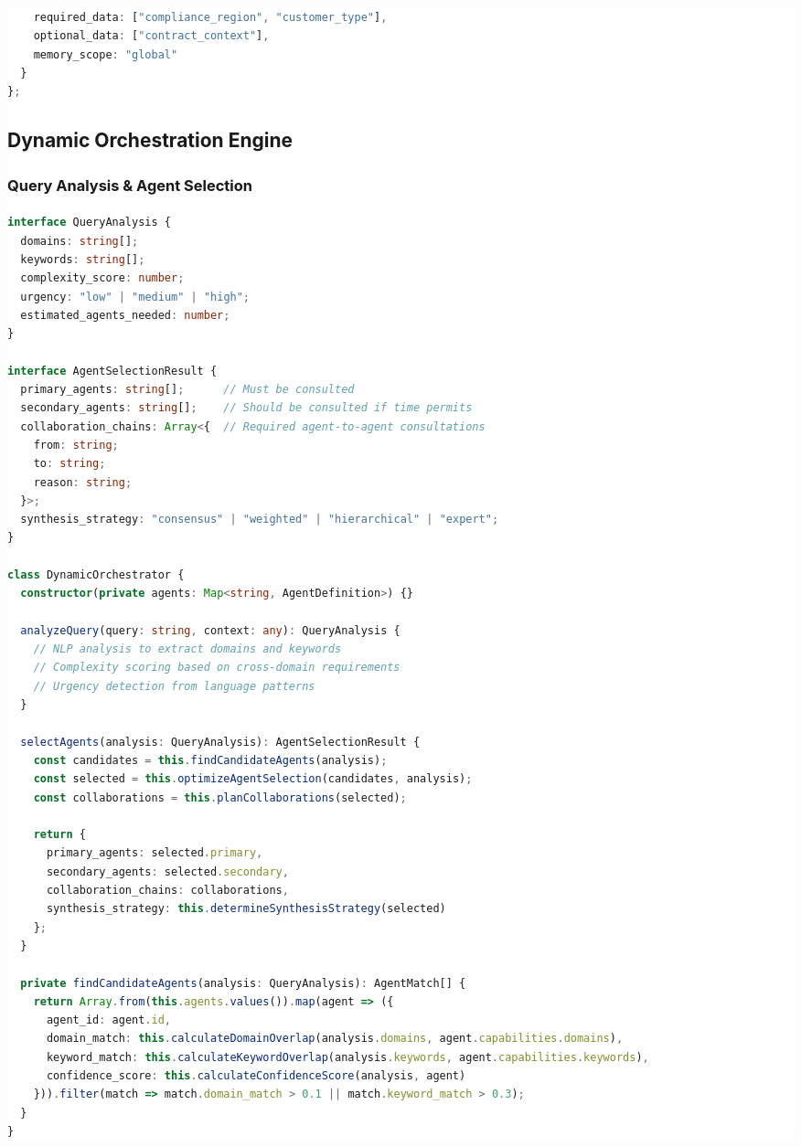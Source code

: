 ```typescript
    required_data: ["compliance_region", "customer_type"],
    optional_data: ["contract_context"],
    memory_scope: "global"
  }
};
```

## Dynamic Orchestration Engine

### Query Analysis & Agent Selection

```typescript
interface QueryAnalysis {
  domains: string[];
  keywords: string[];
  complexity_score: number;
  urgency: "low" | "medium" | "high";
  estimated_agents_needed: number;
}

interface AgentSelectionResult {
  primary_agents: string[];      // Must be consulted
  secondary_agents: string[];    // Should be consulted if time permits
  collaboration_chains: Array<{  // Required agent-to-agent consultations
    from: string;
    to: string;
    reason: string;
  }>;
  synthesis_strategy: "consensus" | "weighted" | "hierarchical" | "expert";
}

class DynamicOrchestrator {
  constructor(private agents: Map<string, AgentDefinition>) {}

  analyzeQuery(query: string, context: any): QueryAnalysis {
    // NLP analysis to extract domains and keywords
    // Complexity scoring based on cross-domain requirements
    // Urgency detection from language patterns
  }

  selectAgents(analysis: QueryAnalysis): AgentSelectionResult {
    const candidates = this.findCandidateAgents(analysis);
    const selected = this.optimizeAgentSelection(candidates, analysis);
    const collaborations = this.planCollaborations(selected);
    
    return {
      primary_agents: selected.primary,
      secondary_agents: selected.secondary,
      collaboration_chains: collaborations,
      synthesis_strategy: this.determineSynthesisStrategy(selected)
    };
  }

  private findCandidateAgents(analysis: QueryAnalysis): AgentMatch[] {
    return Array.from(this.agents.values()).map(agent => ({
      agent_id: agent.id,
      domain_match: this.calculateDomainOverlap(analysis.domains, agent.capabilities.domains),
      keyword_match: this.calculateKeywordOverlap(analysis.keywords, agent.capabilities.keywords),
      confidence_score: this.calculateConfidenceScore(analysis, agent)
    })).filter(match => match.domain_match > 0.1 || match.keyword_match > 0.3);
  }
}
```